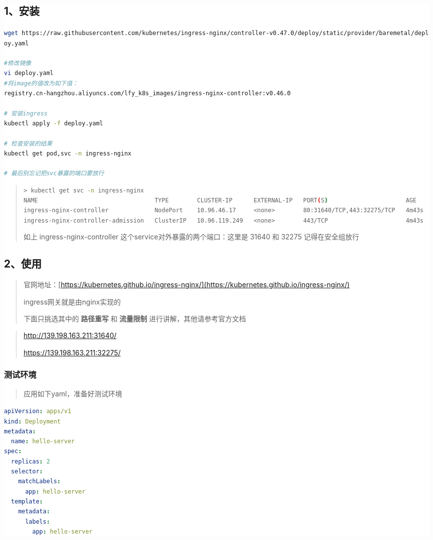 ## 1、安装
```bash
wget https://raw.githubusercontent.com/kubernetes/ingress-nginx/controller-v0.47.0/deploy/static/provider/baremetal/deploy.yaml

#修改镜像
vi deploy.yaml
#将image的值改为如下值：
registry.cn-hangzhou.aliyuncs.com/lfy_k8s_images/ingress-nginx-controller:v0.46.0

# 安装ingress
kubectl apply -f deploy.yaml

# 检查安装的结果
kubectl get pod,svc -n ingress-nginx

# 最后别忘记把svc暴露的端口要放行
```



> ```sh
> > kubectl get svc -n ingress-nginx
> NAME                                 TYPE        CLUSTER-IP      EXTERNAL-IP   PORT(S)                      AGE
> ingress-nginx-controller             NodePort    10.96.46.17     <none>        80:31640/TCP,443:32275/TCP   4m43s
> ingress-nginx-controller-admission   ClusterIP   10.96.119.249   <none>        443/TCP                      4m43s
> ```
>
> 如上 ingress-nginx-controller 这个service对外暴露的两个端口：这里是 31640 和  32275 记得在安全组放行



## 2、使用
> 官网地址：[https://kubernetes.github.io/ingress-nginx/](https://kubernetes.github.io/ingress-nginx/)
>
> ingress网关就是由nginx实现的
>
> 下面只挑选其中的 **路径重写** 和 **流量限制** 进行讲解，其他请参考官方文档



> http://139.198.163.211:31640/
>
> https://139.198.163.211:32275/

### 测试环境
> 应用如下yaml，准备好测试环境
>

```yaml
apiVersion: apps/v1
kind: Deployment
metadata:
  name: hello-server
spec:
  replicas: 2
  selector:
    matchLabels:
      app: hello-server
  template:
    metadata:
      labels:
        app: hello-server
```